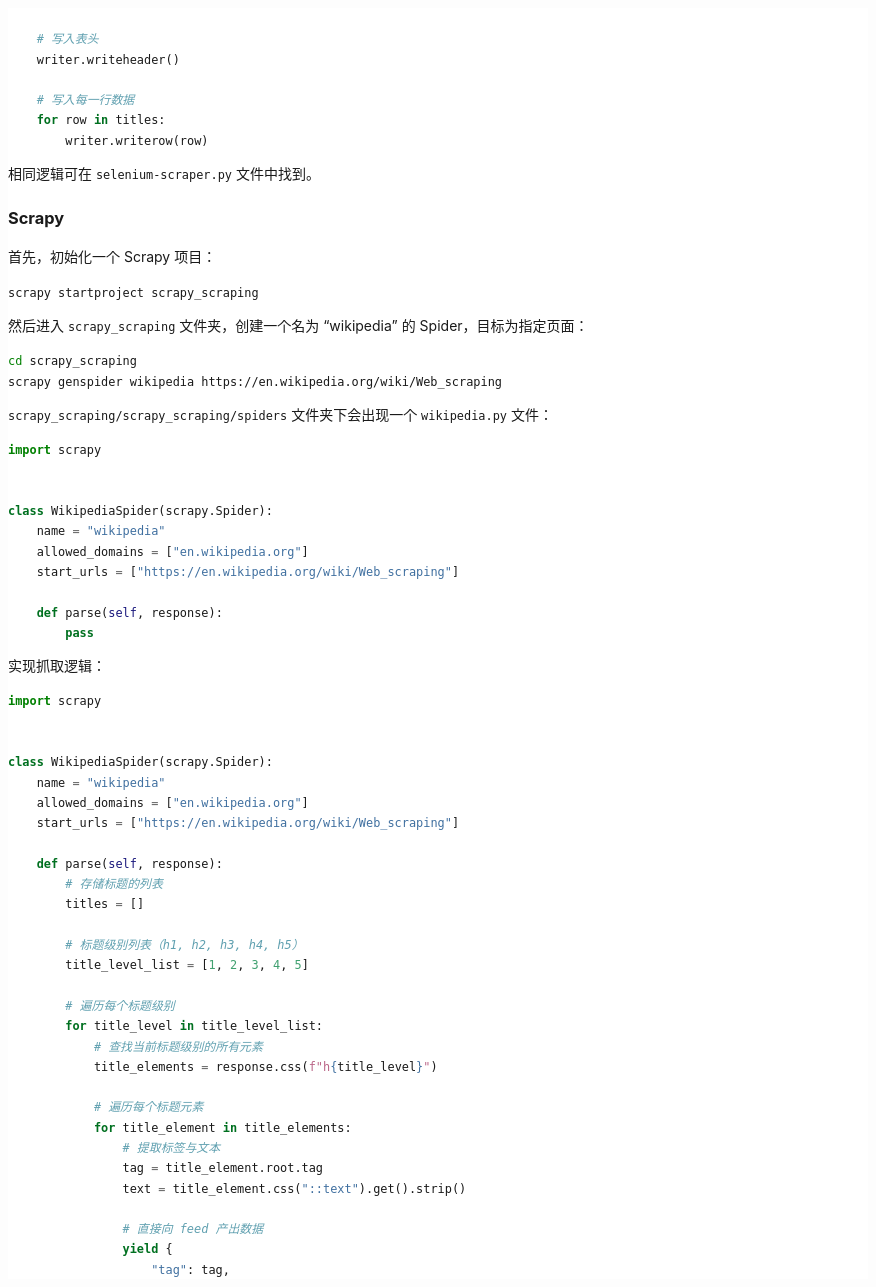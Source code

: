 ```python

    # 写入表头
    writer.writeheader()

    # 写入每一行数据
    for row in titles:
        writer.writerow(row)
```
相同逻辑可在 `selenium-scraper.py` 文件中找到。

### Scrapy
首先，初始化一个 Scrapy 项目：
```bash
scrapy startproject scrapy_scraping
```
然后进入 `scrapy_scraping` 文件夹，创建一个名为 “wikipedia” 的 Spider，目标为指定页面：
```bash
cd scrapy_scraping
scrapy genspider wikipedia https://en.wikipedia.org/wiki/Web_scraping
```
`scrapy_scraping/scrapy_scraping/spiders` 文件夹下会出现一个 `wikipedia.py` 文件：
```python
import scrapy


class WikipediaSpider(scrapy.Spider):
    name = "wikipedia"
    allowed_domains = ["en.wikipedia.org"]
    start_urls = ["https://en.wikipedia.org/wiki/Web_scraping"]

    def parse(self, response):
        pass
```
实现抓取逻辑：
```python
import scrapy


class WikipediaSpider(scrapy.Spider):
    name = "wikipedia"
    allowed_domains = ["en.wikipedia.org"]
    start_urls = ["https://en.wikipedia.org/wiki/Web_scraping"]

    def parse(self, response):
        # 存储标题的列表
        titles = []

        # 标题级别列表（h1, h2, h3, h4, h5）
        title_level_list = [1, 2, 3, 4, 5]

        # 遍历每个标题级别
        for title_level in title_level_list:
            # 查找当前标题级别的所有元素
            title_elements = response.css(f"h{title_level}")

            # 遍历每个标题元素
            for title_element in title_elements:
                # 提取标签与文本
                tag = title_element.root.tag
                text = title_element.css("::text").get().strip()

                # 直接向 feed 产出数据
                yield {
                    "tag": tag,
```